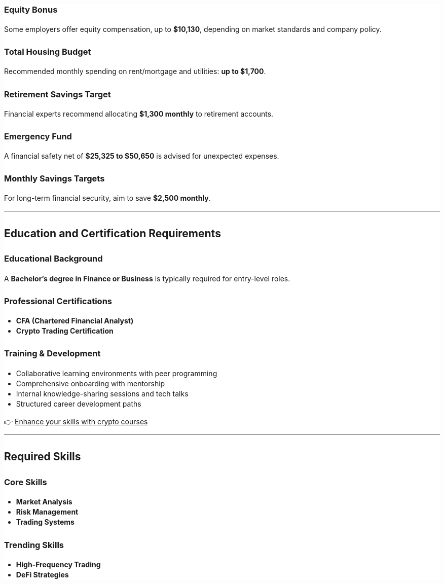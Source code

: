 ### Equity Bonus  
Some employers offer equity compensation, up to **$10,130**, depending on market standards and company policy.  

### Total Housing Budget  
Recommended monthly spending on rent/mortgage and utilities: **up to $1,700**.  

### Retirement Savings Target  
Financial experts recommend allocating **$1,300 monthly** to retirement accounts.  

### Emergency Fund  
A financial safety net of **$25,325 to $50,650** is advised for unexpected expenses.  

### Monthly Savings Targets  
For long-term financial security, aim to save **$2,500 monthly**.  

---

## Education and Certification Requirements  

### Educational Background  
A **Bachelor’s degree in Finance or Business** is typically required for entry-level roles.  

### Professional Certifications  
- **CFA (Chartered Financial Analyst)**  
- **Crypto Trading Certification**  

### Training & Development  
- Collaborative learning environments with peer programming  
- Comprehensive onboarding with mentorship  
- Internal knowledge-sharing sessions and tech talks  
- Structured career development paths  

👉 [Enhance your skills with crypto courses](https://bit.ly/okx-bonus)  

---

## Required Skills  

### Core Skills  
- **Market Analysis**  
- **Risk Management**  
- **Trading Systems**  

### Trending Skills  
- **High-Frequency Trading**  
- **DeFi Strategies**  

